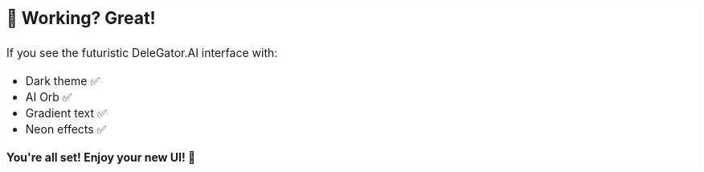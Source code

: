 
## 🎉 Working? Great!

If you see the futuristic DeleGator.AI interface with:
- Dark theme ✅
- AI Orb ✅
- Gradient text ✅
- Neon effects ✅

**You're all set! Enjoy your new UI! 🚀**
